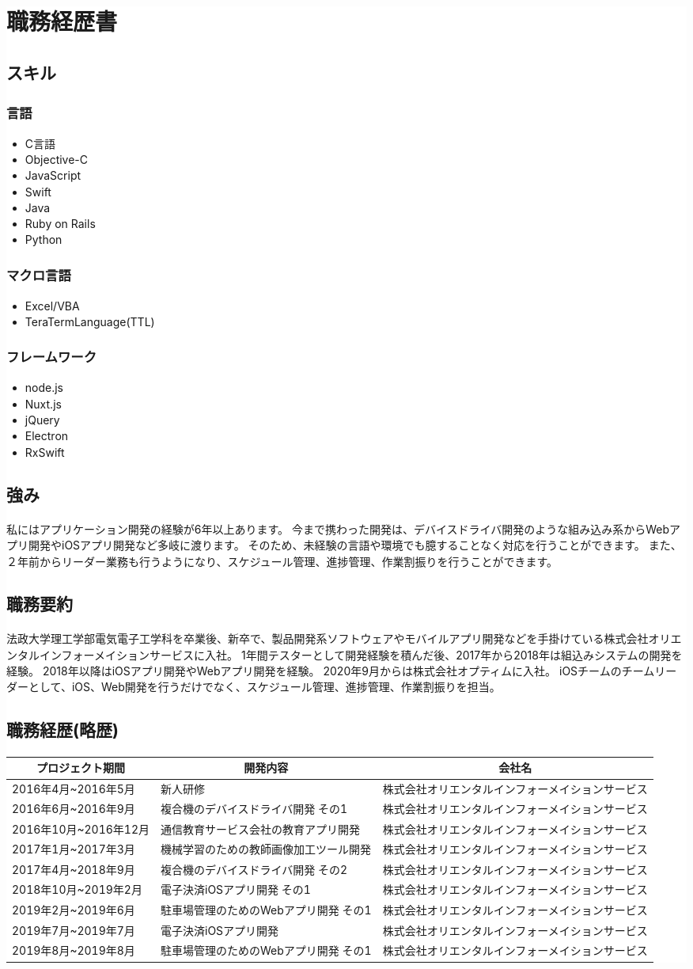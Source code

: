 # 職務経歴書

## スキル

### 言語

- C言語
- Objective-C
- JavaScript
- Swift
- Java
- Ruby on Rails
- Python

### マクロ言語

- Excel/VBA
- TeraTermLanguage(TTL)

### フレームワーク

- node.js
- Nuxt.js
- jQuery
- Electron
- RxSwift

## 強み

私にはアプリケーション開発の経験が6年以上あります。
今まで携わった開発は、デバイスドライバ開発のような組み込み系からWebアプリ開発やiOSアプリ開発など多岐に渡ります。
そのため、未経験の言語や環境でも臆することなく対応を行うことができます。
また、２年前からリーダー業務も行うようになり、スケジュール管理、進捗管理、作業割振りを行うことができます。

## 職務要約

法政大学理工学部電気電子工学科を卒業後、新卒で、製品開発系ソフトウェアやモバイルアプリ開発などを手掛けている株式会社オリエンタルインフォーメイションサービスに入社。
1年間テスターとして開発経験を積んだ後、2017年から2018年は組込みシステムの開発を経験。
2018年以降はiOSアプリ開発やWebアプリ開発を経験。
2020年9月からは株式会社オプティムに入社。
iOSチームのチームリーダーとして、iOS、Web開発を行うだけでなく、スケジュール管理、進捗管理、作業割振りを担当。

## 職務経歴(略歴)

|プロジェクト期間|開発内容|会社名|
|---|---|---|
| 2016年4月~2016年5月 | 新人研修 | 株式会社オリエンタルインフォーメイションサービス |
| 2016年6月~2016年9月 | 複合機のデバイスドライバ開発 その1 | 株式会社オリエンタルインフォーメイションサービス |
| 2016年10月~2016年12月 | 通信教育サービス会社の教育アプリ開発 | 株式会社オリエンタルインフォーメイションサービス |
| 2017年1月~2017年3月 | 機械学習のための教師画像加工ツール開発 | 株式会社オリエンタルインフォーメイションサービス |
| 2017年4月~2018年9月 | 複合機のデバイスドライバ開発 その2 | 株式会社オリエンタルインフォーメイションサービス |
| 2018年10月~2019年2月 | 電子決済iOSアプリ開発 その1 | 株式会社オリエンタルインフォーメイションサービス |
| 2019年2月~2019年6月 | 駐車場管理のためのWebアプリ開発 その1 | 株式会社オリエンタルインフォーメイションサービス |
| 2019年7月~2019年7月 | 電子決済iOSアプリ開発 | 株式会社オリエンタルインフォーメイションサービス |
| 2019年8月~2019年8月 | 駐車場管理のためのWebアプリ開発 その1 | 株式会社オリエンタルインフォーメイションサービス |
